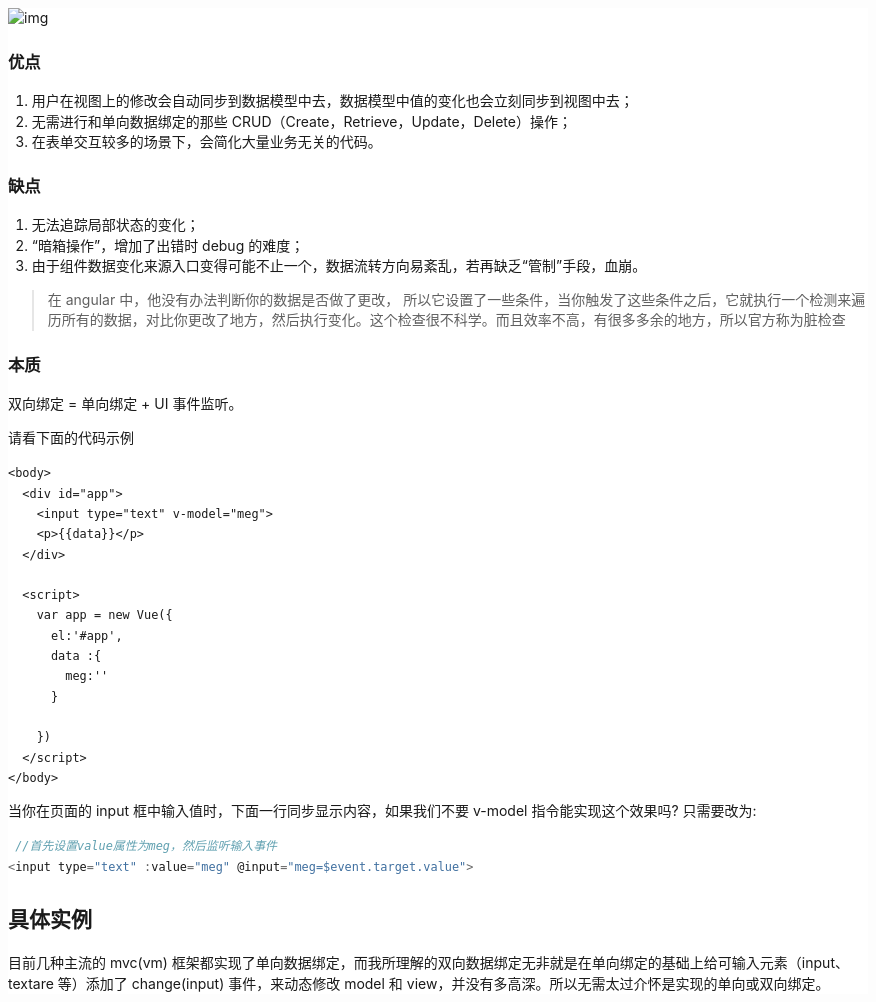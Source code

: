 ![img](/img/user/programming/font-end/framework/framwork-common/!framework-common/4859545-3b49b67b1bfdc7c0.jpg)

### 优点

1. 用户在视图上的修改会自动同步到数据模型中去，数据模型中值的变化也会立刻同步到视图中去；
2. 无需进行和单向数据绑定的那些 CRUD（Create，Retrieve，Update，Delete）操作；
3. 在表单交互较多的场景下，会简化大量业务无关的代码。

### 缺点

1. 无法追踪局部状态的变化；
2. “暗箱操作”，增加了出错时 debug 的难度；
3. 由于组件数据变化来源入口变得可能不止一个，数据流转方向易紊乱，若再缺乏“管制”手段，血崩。

> 在 angular 中，他没有办法判断你的数据是否做了更改， 所以它设置了一些条件，当你触发了这些条件之后，它就执行一个检测来遍历所有的数据，对比你更改了地方，然后执行变化。这个检查很不科学。而且效率不高，有很多多余的地方，所以官方称为脏检查

### 本质

双向绑定 = 单向绑定 + UI 事件监听。

请看下面的代码示例

```vue
<body>
  <div id="app">
    <input type="text" v-model="meg">
    <p>{{data}}</p>
  </div>
 
  <script>
    var app = new Vue({
      el:'#app',
      data :{
        meg:''
      }
     
    })
  </script>
</body>
```

当你在页面的 input 框中输入值时，下面一行同步显示内容，如果我们不要 v-model 指令能实现这个效果吗? 只需要改为:

```js
 //首先设置value属性为meg，然后监听输入事件
<input type="text" :value="meg" @input="meg=$event.target.value"> 
```

## 具体实例

目前几种主流的 mvc(vm) 框架都实现了单向数据绑定，而我所理解的双向数据绑定无非就是在单向绑定的基础上给可输入元素（input、textare 等）添加了 change(input) 事件，来动态修改 model 和 view，并没有多高深。所以无需太过介怀是实现的单向或双向绑定。
